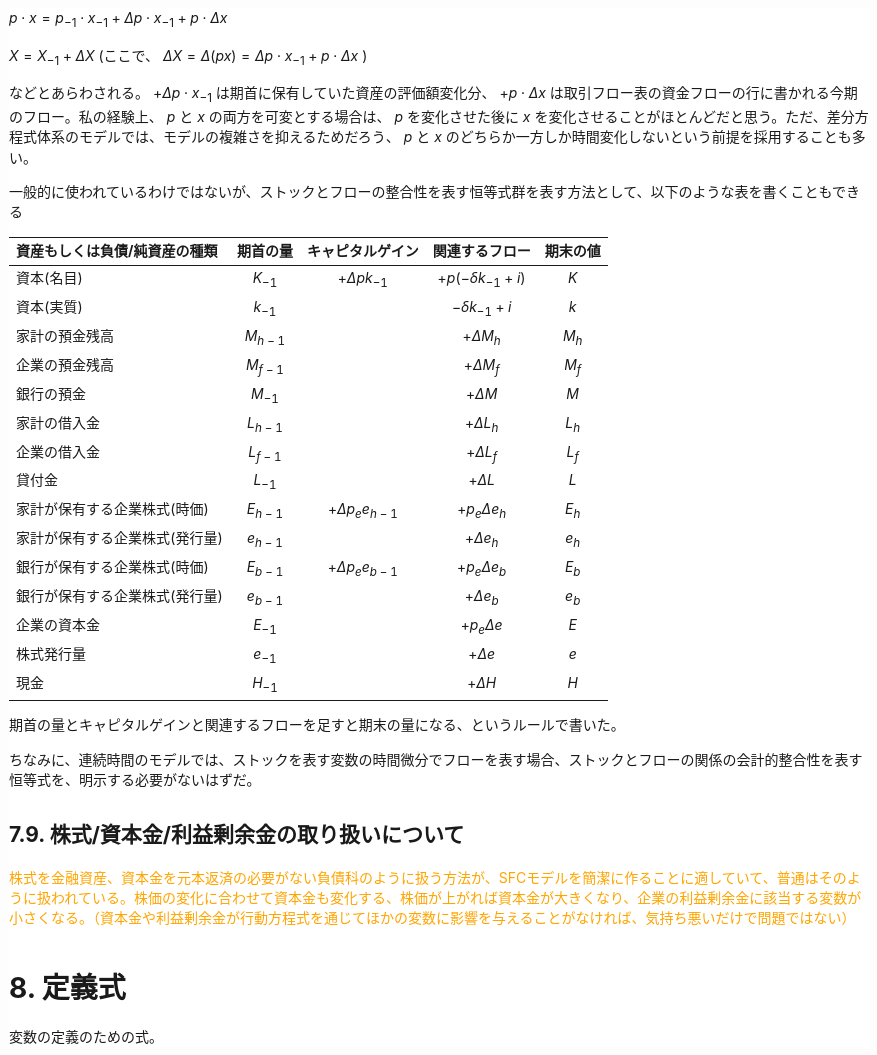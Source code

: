 $p \cdot x=p_{-1} \cdot x_{-1} + \Delta p \cdot x_{-1} + p \cdot \Delta x$

$X=X_{-1} + \Delta X$ (ここで、 $\Delta X = \Delta (p x) = \Delta p \cdot x_{-1} + p \cdot \Delta x$ )

などとあらわされる。 $+\Delta p \cdot x_{-1}$ は期首に保有していた資産の評価額変化分、 $+p \cdot \Delta x$ は取引フロー表の資金フローの行に書かれる今期のフロー。私の経験上、 $p$ と $x$ の両方を可変とする場合は、 $p$ を変化させた後に $x$ を変化させることがほとんどだと思う。ただ、差分方程式体系のモデルでは、モデルの複雑さを抑えるためだろう、 $p$ と $x$ のどちらか一方しか時間変化しないという前提を採用することも多い。

一般的に使われているわけではないが、ストックとフローの整合性を表す恒等式群を表す方法として、以下のような表を書くこともできる

| 資産もしくは負債/純資産の種類  | 期首の量  |   キャピタルゲイン    |     関連するフロー      | 期末の値 |
| :----------------------------- | :-------: | :-------------------: | :---------------------: | :------: |
| 資本(名目)                     | $K_{-1}$  |  $+\Delta p k_{-1}$   | $+p (-\delta k_{-1}+i)$ |   $K$    |
| 資本(実質)                     | $k_{-1}$  |                       |   $-\delta k_{-1}+i$    |   $k$    |
| 家計の預金残高                 | $M_{h-1}$ |                       |      $+\Delta M_h$      |  $M_h$   |
| 企業の預金残高                 | $M_{f-1}$ |                       |      $+\Delta M_f$      |  $M_f$   |
| 銀行の預金                     | $M_{-1}$  |                       |       $+\Delta M$       |   $M$    |
| 家計の借入金                   | $L_{h-1}$ |                       |      $+\Delta L_h$      |  $L_h$   |
| 企業の借入金                   | $L_{f-1}$ |                       |      $+\Delta L_f$      |  $L_f$   |
| 貸付金                         | $L_{-1}$  |                       |       $+\Delta L$       |   $L$    |
| 家計が保有する企業株式(時価)   | $E_{h-1}$ | $+\Delta p_e e_{h-1}$ |    $+p_e\Delta e_h$     |  $E_h$   |
| 家計が保有する企業株式(発行量) | $e_{h-1}$ |                       |      $+\Delta e_h$      |  $e_h$   |
| 銀行が保有する企業株式(時価)   | $E_{b-1}$ | $+\Delta p_e e_{b-1}$ |    $+p_e\Delta e_b$     |  $E_b$   |
| 銀行が保有する企業株式(発行量) | $e_{b-1}$ |                       |      $+\Delta e_b$      |  $e_b$   |
| 企業の資本金                   | $E_{-1}$  |                       |     $+p_e\Delta e$      |   $E$    |
| 株式発行量                     | $e_{-1}$  |                       |       $+\Delta e$       |   $e$    |
| 現金                           | $H_{-1}$  |                       |       $+\Delta H$       |   $H$    |

期首の量とキャピタルゲインと関連するフローを足すと期末の量になる、というルールで書いた。

ちなみに、連続時間のモデルでは、ストックを表す変数の時間微分でフローを表す場合、ストックとフローの関係の会計的整合性を表す恒等式を、明示する必要がないはずだ。

## 7.9. 株式/資本金/利益剰余金の取り扱いについて

<font color="Orange">
株式を金融資産、資本金を元本返済の必要がない負債科のように扱う方法が、SFCモデルを簡潔に作ることに適していて、普通はそのように扱われている。株価の変化に合わせて資本金も変化する、株価が上がれば資本金が大きくなり、企業の利益剰余金に該当する変数が小さくなる。（資本金や利益剰余金が行動方程式を通じてほかの変数に影響を与えることがなければ、気持ち悪いだけで問題ではない）
</font>

# 8. 定義式

変数の定義のための式。
